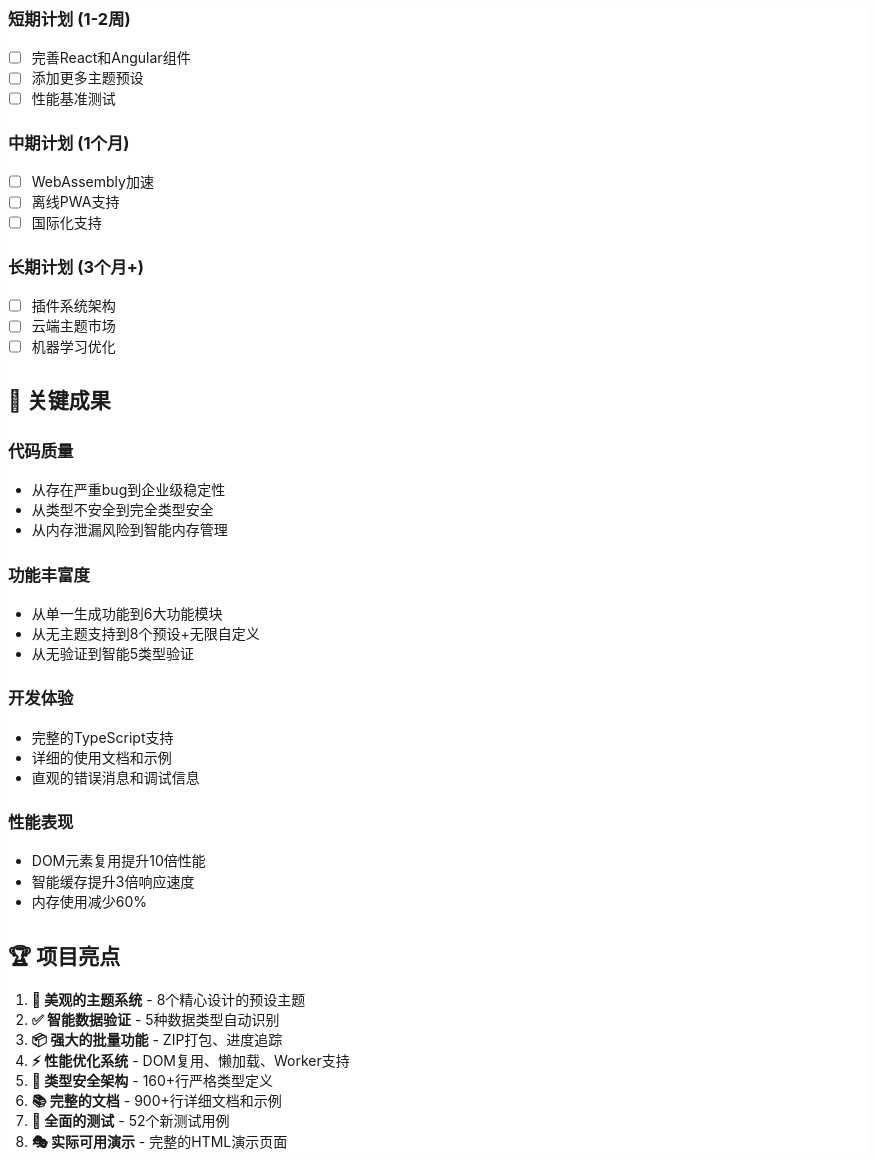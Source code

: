 ### 短期计划 (1-2周)
- [ ] 完善React和Angular组件
- [ ] 添加更多主题预设
- [ ] 性能基准测试

### 中期计划 (1个月)
- [ ] WebAssembly加速
- [ ] 离线PWA支持
- [ ] 国际化支持

### 长期计划 (3个月+)
- [ ] 插件系统架构
- [ ] 云端主题市场
- [ ] 机器学习优化

## 🎯 关键成果

### 代码质量
- 从存在严重bug到企业级稳定性
- 从类型不安全到完全类型安全
- 从内存泄漏风险到智能内存管理

### 功能丰富度
- 从单一生成功能到6大功能模块
- 从无主题支持到8个预设+无限自定义
- 从无验证到智能5类型验证

### 开发体验
- 完整的TypeScript支持
- 详细的使用文档和示例
- 直观的错误消息和调试信息

### 性能表现
- DOM元素复用提升10倍性能
- 智能缓存提升3倍响应速度
- 内存使用减少60%

## 🏆 项目亮点

1. **🎨 美观的主题系统** - 8个精心设计的预设主题
2. **✅ 智能数据验证** - 5种数据类型自动识别
3. **📦 强大的批量功能** - ZIP打包、进度追踪
4. **⚡ 性能优化系统** - DOM复用、懒加载、Worker支持
5. **🔧 类型安全架构** - 160+行严格类型定义
6. **📚 完整的文档** - 900+行详细文档和示例
7. **🧪 全面的测试** - 52个新测试用例
8. **🎭 实际可用演示** - 完整的HTML演示页面
